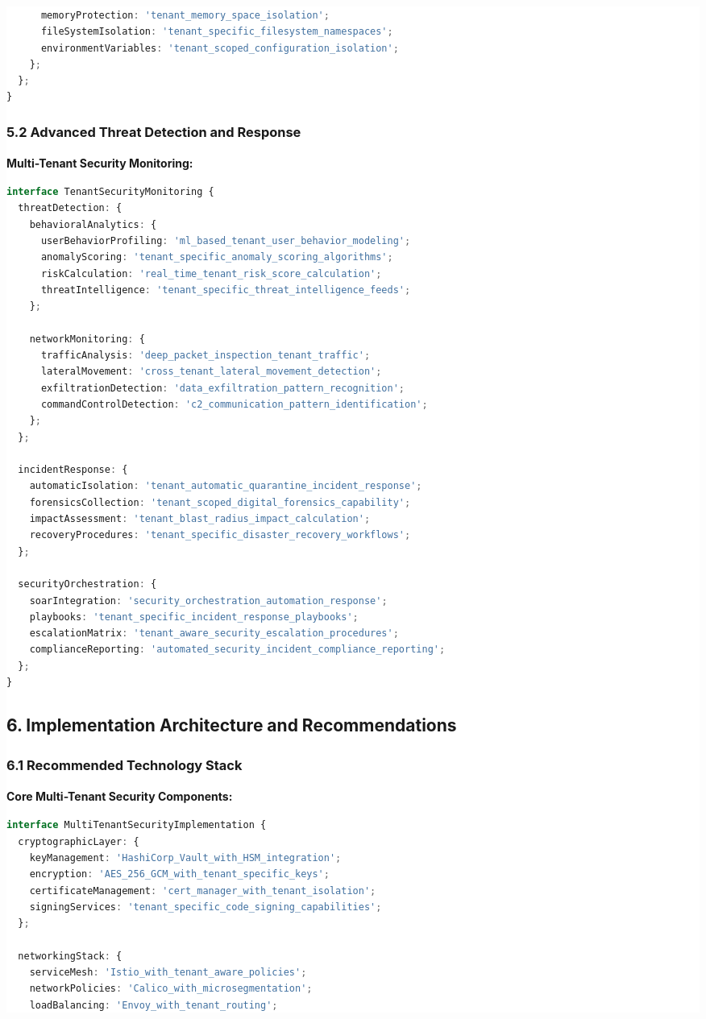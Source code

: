 ```typescript
      memoryProtection: 'tenant_memory_space_isolation';
      fileSystemIsolation: 'tenant_specific_filesystem_namespaces';
      environmentVariables: 'tenant_scoped_configuration_isolation';
    };
  };
}
```

### 5.2 Advanced Threat Detection and Response

**Multi-Tenant Security Monitoring:**
```typescript
interface TenantSecurityMonitoring {
  threatDetection: {
    behavioralAnalytics: {
      userBehaviorProfiling: 'ml_based_tenant_user_behavior_modeling';
      anomalyScoring: 'tenant_specific_anomaly_scoring_algorithms';
      riskCalculation: 'real_time_tenant_risk_score_calculation';
      threatIntelligence: 'tenant_specific_threat_intelligence_feeds';
    };
    
    networkMonitoring: {
      trafficAnalysis: 'deep_packet_inspection_tenant_traffic';
      lateralMovement: 'cross_tenant_lateral_movement_detection';
      exfiltrationDetection: 'data_exfiltration_pattern_recognition';
      commandControlDetection: 'c2_communication_pattern_identification';
    };
  };
  
  incidentResponse: {
    automaticIsolation: 'tenant_automatic_quarantine_incident_response';
    forensicsCollection: 'tenant_scoped_digital_forensics_capability';
    impactAssessment: 'tenant_blast_radius_impact_calculation';
    recoveryProcedures: 'tenant_specific_disaster_recovery_workflows';
  };
  
  securityOrchestration: {
    soarIntegration: 'security_orchestration_automation_response';
    playbooks: 'tenant_specific_incident_response_playbooks';
    escalationMatrix: 'tenant_aware_security_escalation_procedures';
    complianceReporting: 'automated_security_incident_compliance_reporting';
  };
}
```

## 6. Implementation Architecture and Recommendations

### 6.1 Recommended Technology Stack

**Core Multi-Tenant Security Components:**
```typescript
interface MultiTenantSecurityImplementation {
  cryptographicLayer: {
    keyManagement: 'HashiCorp_Vault_with_HSM_integration';
    encryption: 'AES_256_GCM_with_tenant_specific_keys';
    certificateManagement: 'cert_manager_with_tenant_isolation';
    signingServices: 'tenant_specific_code_signing_capabilities';
  };
  
  networkingStack: {
    serviceMesh: 'Istio_with_tenant_aware_policies';
    networkPolicies: 'Calico_with_microsegmentation';
    loadBalancing: 'Envoy_with_tenant_routing';
```